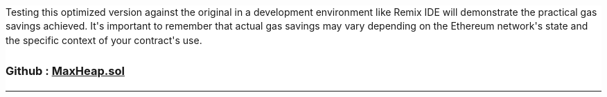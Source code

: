 Testing this optimized version against the original in a development environment like Remix IDE will demonstrate the practical gas savings achieved. It's important to remember that actual gas savings may vary depending on the Ethereum network's state and the specific context of your contract's use.


### Github : [MaxHeap.sol](https://github.com/code-423n4/2023-12-revolutionprotocol/blob/main/packages/revolution/src/MaxHeap.sol#L136)

-------------------------------------------------------------------






